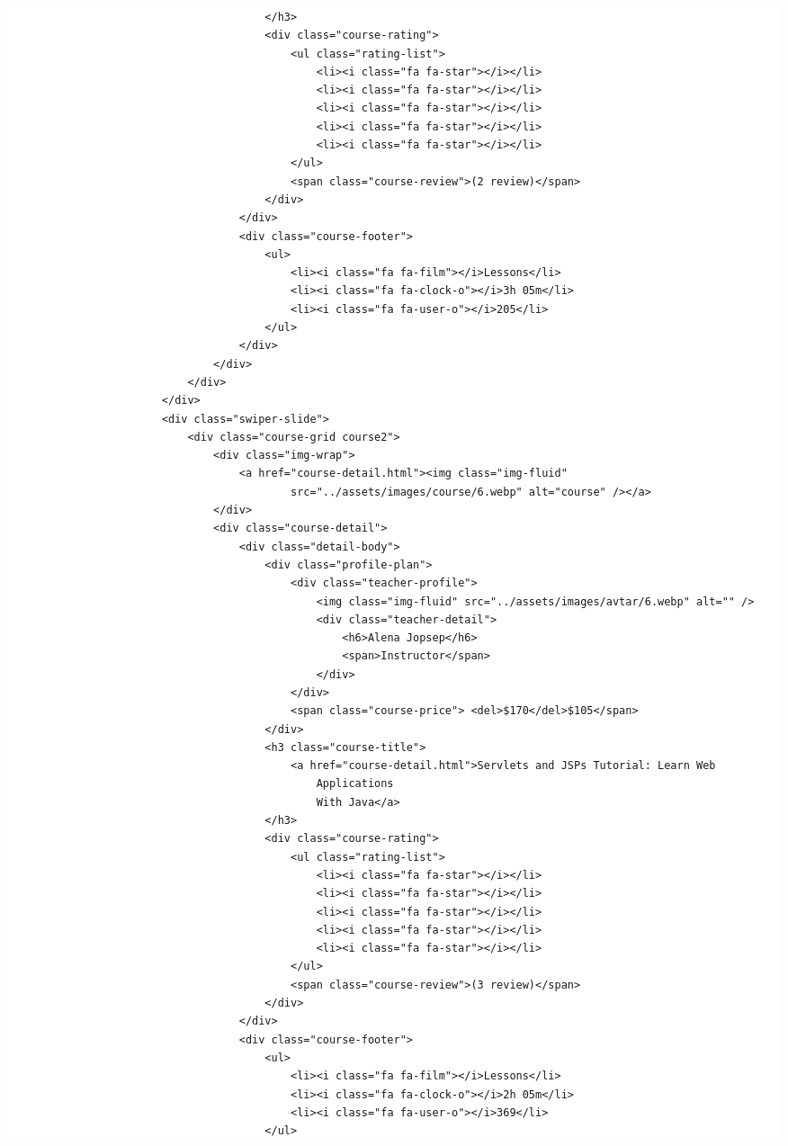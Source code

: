                                             </h3>
                                            <div class="course-rating">
                                                <ul class="rating-list">
                                                    <li><i class="fa fa-star"></i></li>
                                                    <li><i class="fa fa-star"></i></li>
                                                    <li><i class="fa fa-star"></i></li>
                                                    <li><i class="fa fa-star"></i></li>
                                                    <li><i class="fa fa-star"></i></li>
                                                </ul>
                                                <span class="course-review">(2 review)</span>
                                            </div>
                                        </div>
                                        <div class="course-footer">
                                            <ul>
                                                <li><i class="fa fa-film"></i>Lessons</li>
                                                <li><i class="fa fa-clock-o"></i>3h 05m</li>
                                                <li><i class="fa fa-user-o"></i>205</li>
                                            </ul>
                                        </div>
                                    </div>
                                </div>
                            </div>
                            <div class="swiper-slide">
                                <div class="course-grid course2">
                                    <div class="img-wrap">
                                        <a href="course-detail.html"><img class="img-fluid"
                                                src="../assets/images/course/6.webp" alt="course" /></a>
                                    </div>
                                    <div class="course-detail">
                                        <div class="detail-body">
                                            <div class="profile-plan">
                                                <div class="teacher-profile">
                                                    <img class="img-fluid" src="../assets/images/avtar/6.webp" alt="" />
                                                    <div class="teacher-detail">
                                                        <h6>Alena Jopsep</h6>
                                                        <span>Instructor</span>
                                                    </div>
                                                </div>
                                                <span class="course-price"> <del>$170</del>$105</span>
                                            </div>
                                            <h3 class="course-title">
                                                <a href="course-detail.html">Servlets and JSPs Tutorial: Learn Web
                                                    Applications
                                                    With Java</a>
                                            </h3>
                                            <div class="course-rating">
                                                <ul class="rating-list">
                                                    <li><i class="fa fa-star"></i></li>
                                                    <li><i class="fa fa-star"></i></li>
                                                    <li><i class="fa fa-star"></i></li>
                                                    <li><i class="fa fa-star"></i></li>
                                                    <li><i class="fa fa-star"></i></li>
                                                </ul>
                                                <span class="course-review">(3 review)</span>
                                            </div>
                                        </div>
                                        <div class="course-footer">
                                            <ul>
                                                <li><i class="fa fa-film"></i>Lessons</li>
                                                <li><i class="fa fa-clock-o"></i>2h 05m</li>
                                                <li><i class="fa fa-user-o"></i>369</li>
                                            </ul>
